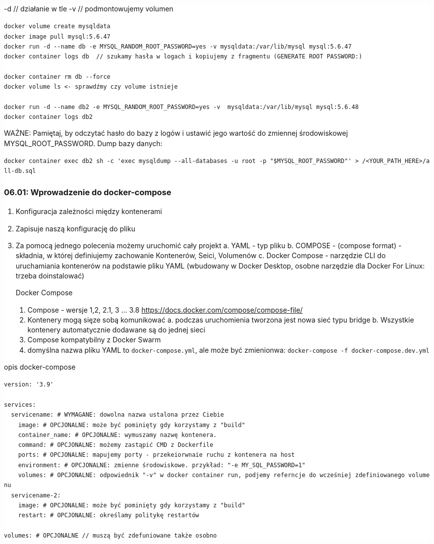 -d // działanie w tle
-v // podmontowujemy volumen

```
docker volume create mysqldata
docker image pull mysql:5.6.47
docker run -d --name db -e MYSQL_RANDOM_ROOT_PASSWORD=yes -v mysqldata:/var/lib/mysql mysql:5.6.47
docker container logs db  // szukamy hasła w logach i kopiujemy z fragmentu (GENERATE ROOT PASSWORD:)

docker container rm db --force
docker volume ls <- sprawdźmy czy volume istnieje

docker run -d --name db2 -e MYSQL_RANDOM_ROOT_PASSWORD=yes -v  mysqldata:/var/lib/mysql mysql:5.6.48
docker container logs db2
```

WAŻNE: Pamiętaj, by odczytać hasło do bazy z logów i ustawić jego wartość do zmiennej środowiskowej MYSQL_ROOT_PASSWORD.
Dump bazy danych:

```
docker container exec db2 sh -c 'exec mysqldump --all-databases -u root -p "$MYSQL_ROOT_PASSWORD"' > /<YOUR_PATH_HERE>/all-db.sql
```

### 06.01: Wprowadzenie do docker-compose

1. Konfiguracja zależności między kontenerami
2. Zapisuje naszą konfigurację do pliku
3. Za pomocą jednego polecenia możemy uruchomić cały projekt
   a. YAML - typ pliku
   b. COMPOSE - (compose format) - składnia, w której definiujemy zachowanie Kontenerów, Seici, Volumenów
   c. Docker Compose - narzędzie CLI do uruchamiania kontenerów na podstawie pliku YAML (wbudowany w Docker Desktop, osobne narzędzie dla Docker For Linux: trzeba doinstalować)

   Docker Compose

   1. Compose - wersje 1,2, 2.1, 3 ... 3.8 https://docs.docker.com/compose/compose-file/
   2. Kontenery mogą sięze sobą komunikować
      a. podczas uruchomienia tworzona jest nowa sieć typu bridge
      b. Wszystkie kontenery automatycznie dodawane są do jednej sieci
   3. Compose kompatybilny z Docker Swarm
   4. domyślna nazwa pliku YAML to `docker-compose.yml`, ale może być zmienionwa: `docker-compose -f docker-compose.dev.yml`

opis docker-compose

```
version: '3.9'

services:
  servicename: # WYMAGANE: dowolna nazwa ustalona przez Ciebie
    image: # OPCJONALNE: może być pominięty gdy korzystamy z "build"
    container_name: # OPCJONALNE: wymuszamy nazwę kontenera.
    command: # OPCJONALNE: możemy zastąpić CMD z Dockerfile
    ports: # OPCJONALNE: mapujemy porty - przekeiorwnaie ruchu z kontenera na host
    environment: # OPCJONALNE: zmienne środowiskowe. przykład: "-e MY_SQL_PASSWORD=1"
    volumes: # OPCJONALNE: odpowiednik "-v" w docker container run, podjemy referncje do wcześniej zdefiniowanego volumenu
  servicename-2:
    image: # OPCJONALNE: może być pominięty gdy korzystamy z "build"
    restart: # OPCJONALNE: określamy politykę restartów

volumes: # OPCJONALNE // muszą być zdefuniowane także osobno

```